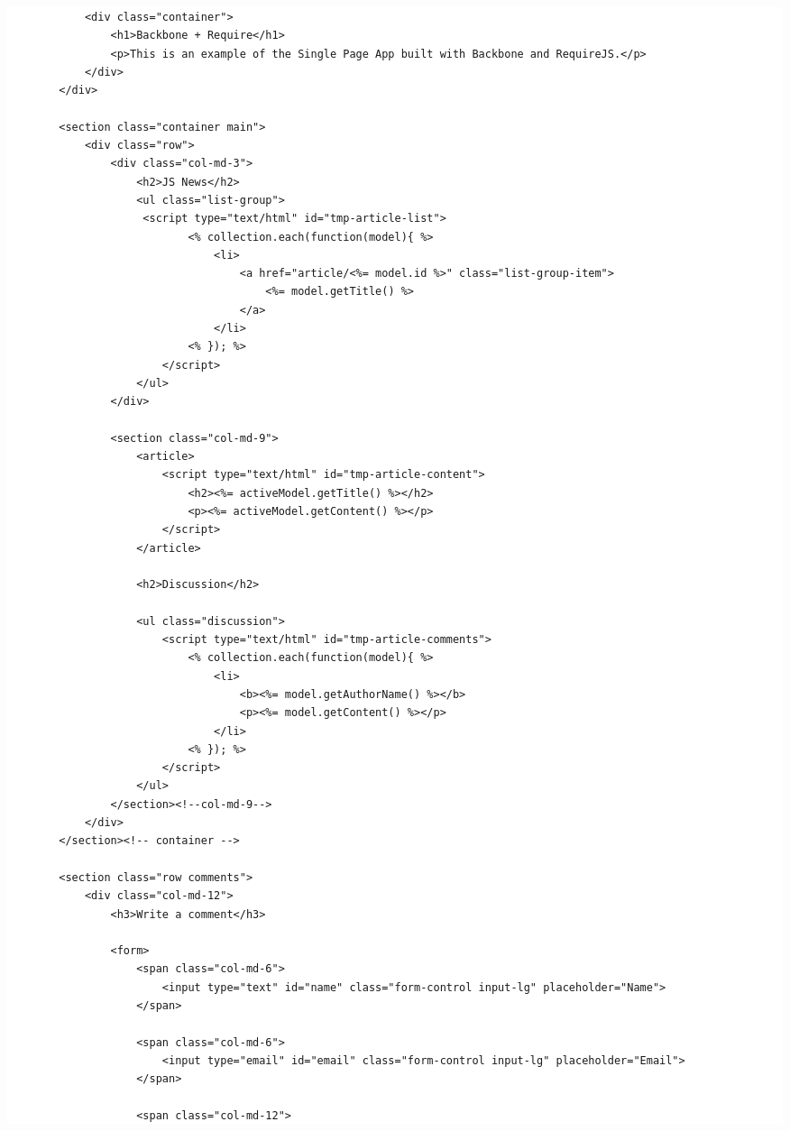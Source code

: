 ~~~~~~
            <div class="container">
                <h1>Backbone + Require</h1>
                <p>This is an example of the Single Page App built with Backbone and RequireJS.</p>
            </div>
        </div>

        <section class="container main">
            <div class="row">
                <div class="col-md-3">
                    <h2>JS News</h2>
                    <ul class="list-group">
                     <script type="text/html" id="tmp-article-list">
                            <% collection.each(function(model){ %>
                                <li>
                                    <a href="article/<%= model.id %>" class="list-group-item">
                                        <%= model.getTitle() %>
                                    </a>
                                </li>
                            <% }); %>
                        </script>
                    </ul>
                </div>

                <section class="col-md-9">
                    <article>
                        <script type="text/html" id="tmp-article-content">
                            <h2><%= activeModel.getTitle() %></h2>
                            <p><%= activeModel.getContent() %></p>
                        </script>
                    </article>

                    <h2>Discussion</h2>

                    <ul class="discussion">
                        <script type="text/html" id="tmp-article-comments">
                            <% collection.each(function(model){ %>
                                <li>
                                    <b><%= model.getAuthorName() %></b>
                                    <p><%= model.getContent() %></p>
                                </li>
                            <% }); %>
                        </script>
                    </ul>
                </section><!--col-md-9-->
            </div>
        </section><!-- container -->

        <section class="row comments">
            <div class="col-md-12">
                <h3>Write a comment</h3>

                <form>
                    <span class="col-md-6">
                        <input type="text" id="name" class="form-control input-lg" placeholder="Name">
                    </span>

                    <span class="col-md-6">
                        <input type="email" id="email" class="form-control input-lg" placeholder="Email">
                    </span>

                    <span class="col-md-12">
~~~~~~